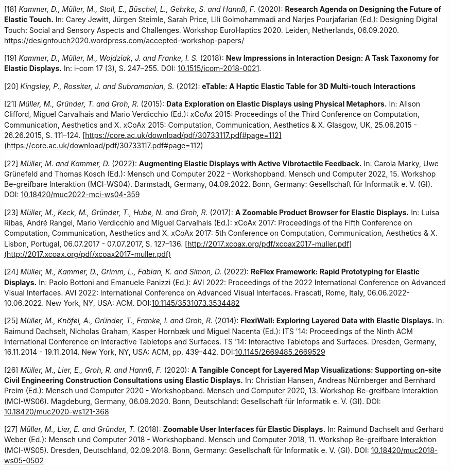 [18] *Kammer, D., Müller, M., Stoll, E., Büschel, L., Gehrke, S. and Hannß, F.* (2020): **Research Agenda on Designing the Future of Elastic Touch.** In: Carey Jewitt, Jürgen Steimle, Sarah Price, LIli Golmohammadi and Narjes Pourjafarian (Ed.): Designing Digital Touch: Social and Sensory Aspects and Challenges. Workshop EuroHaptics 2020. Leiden, Netherlands, 06.09.2020. h[ttps://designtouch2020.wordpress.com/accepted-workshop-papers/](ttps://designtouch2020.wordpress.com/accepted-workshop-papers/)

[19] *Kammer, D., Müller, M., Wojdziak, J. and Franke, I. S.* (2018): **New Impressions in Interaction Design: A Task Taxonomy for Elastic Displays.** In: i-com 17 (3), S. 247–255. DOI: [10.1515/icom-2018-0021](https://doi.org/10.1515/icom-2018-0021).

[20] *Kingsley, P., Rossiter, J. and Subramanian, S.* (2012): **eTable: A Haptic Elastic Table for 3D Multi-touch Interactions**

[21] *Müller, M., Gründer, T. and Groh, R.* (2015): **Data Exploration on Elastic Displays using Physical Metaphors.** In: Alison Clifford, Miguel Carvalhais and Mario Verdicchio (Ed.): xCoAx 2015: Proceedings of the Third Conference on Computation, Communication, Aesthetics and X. xCoAx 2015: Computation, Communication, Aesthetics & X. Glasgow, UK, 25.06.2015 - 26.26.2015, S. 111–124. [https://core.ac.uk/download/pdf/30733117.pdf#page=112](https://core.ac.uk/download/pdf/30733117.pdf#page=112)

[22] *Müller, M. and Kammer, D.* (2022): **Augmenting Elastic Displays with Active Vibrotactile Feedback.** In: Carola Marky, Uwe Grünefeld and Thomas Kosch (Ed.): Mensch und Computer 2022 - Workshopband. Mensch und Computer 2022, 15. Workshop Be-greifbare Interaktion (MCI-WS04). Darmstadt, Germany, 04.09.2022. Bonn, Germany: Gesellschaft für Informatik e. V. (GI). DOI: [10.18420/muc2022-mci-ws04-359](https://doi.org/10.18420/muc2022-mci-ws04-359)

[23] *Müller, M., Keck, M., Gründer, T., Hube, N. and Groh, R.* (2017): **A Zoomable Product Browser for Elastic Displays.** In: Luísa Ribas, André Rangel, Mario Verdicchio and Miguel Carvalhais (Ed.): xCoAx 2017: Proceedings of the Fifth Conference on Computation, Communication, Aesthetics and X. xCoAx 2017: 5th Conference on Computation, Communication, Aesthetics & X. Lisbon, Portugal, 06.07.2017 - 07.07.2017, S. 127–136. [http://2017.xcoax.org/pdf/xcoax2017-muller.pdf](http://2017.xcoax.org/pdf/xcoax2017-muller.pdf)

[24] *Müller, M., Kammer, D., Grimm, L., Fabian, K. and Simon, D.* (2022): **ReFlex Framework: Rapid Prototyping for Elastic Displays.** In: Paolo Bottoni and Emanuele Panizzi (Ed.): AVI 2022: Proceedings of the 2022 International Conference on Advanced Visual Interfaces. AVI 2022: International Conference on Advanced Visual Interfaces. Frascati, Rome, Italy, 06.06.2022-10.06.2022. New York, NY, USA: ACM. DOI:[10.1145/3531073.3534482](https://doi.org/10.1145/3531073.3534482)

[25] *Müller, M., Knöfel, A., Gründer, T., Franke, I. and Groh, R.* (2014): **FlexiWall: Exploring Layered Data with Elastic Displays.** In: Raimund Dachselt, Nicholas Graham, Kasper Hornbæk und Miguel Nacenta (Ed.): ITS '14: Proceedings of the Ninth ACM International Conference on Interactive Tabletops and Surfaces. TS '14: Interactive Tabletops and Surfaces. Dresden, Germany, 16.11.2014 - 19.11.2014. New York, NY, USA: ACM, pp. 439–442. DOI:[10.1145/2669485.2669529](https://doi.org/10.1145/2669485.2669529)

[26] *Müller, M., Lier, E., Groh, R. and Hannß, F.* (2020): **A Tangible Concept for Layered Map Visualizations: Supporting on-site Civil Engineering Construction Consultations using Elastic Displays.** In: Christian Hansen, Andreas Nürnberger and Bernhard Preim (Ed.): Mensch und Computer 2020 - Workshopband. Mensch und Computer 2020, 13. Workshop Be-greifbare Interaktion (MCI-WS06). Magdeburg, Germany, 06.09.2020. Bonn, Deutschland: Gesellschaft für Informatik e. V. (GI). DOI: [10.18420/muc2020-ws121-368](https://doi.org/10.18420/muc2020-ws121-368)

[27] *Müller, M., Lier, E. and Gründer, T.* (2018): **Zoomable User Interfaces für Elastic Displays.** In: Raimund Dachselt and Gerhard Weber (Ed.): Mensch und Computer 2018 - Workshopband. Mensch und Computer 2018, 11. Workshop Be-greifbare Interaktion (MCI-WS05). Dresden, Deutschland, 02.09.2018. Bonn, Germany: Gesellschaft für Informatik e. V. (GI). DOI: [10.18420/muc2018-ws05-0502](https://doi.org/10.18420/muc2018-ws05-0502)
